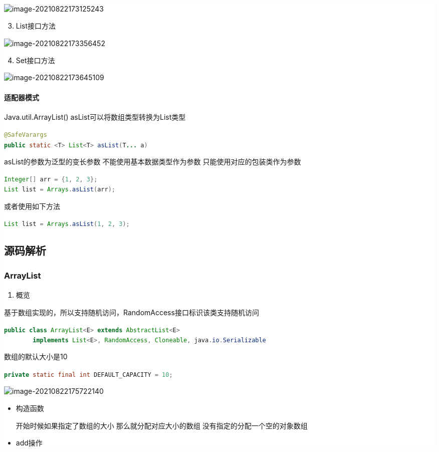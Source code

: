 ![image-20210822173125243](https://gitee.com/yan256992/cloudimages/raw/master/img/image-20210822173125243.png)

3. List接口方法

![image-20210822173356452](https://gitee.com/yan256992/cloudimages/raw/master/img/image-20210822173356452.png)

4. Set接口方法

![image-20210822173645109](https://gitee.com/yan256992/cloudimages/raw/master/img/image-20210822173645109.png)

#### 适配器模式

Java.util.ArrayList() asList可以将数组类型转换为List类型

```java
@SafeVarargs
public static <T> List<T> asList(T... a)
```

asList的参数为泛型的变长参数 不能使用基本数据类型作为参数 只能使用对应的包装类作为参数

```java
Integer[] arr = {1, 2, 3};
List list = Arrays.asList(arr);
```

或者使用如下方法

```java
List list = Arrays.asList(1, 2, 3);
```

## 源码解析

### ArrayList

1. 概览

基于数组实现的，所以支持随机访问，RandomAccess接口标识该类支持随机访问

```java
public class ArrayList<E> extends AbstractList<E>
        implements List<E>, RandomAccess, Cloneable, java.io.Serializable
```

数组的默认大小是10

```java
private static final int DEFAULT_CAPACITY = 10;
```

![image-20210822175722140](https://gitee.com/yan256992/cloudimages/raw/master/img/image-20210822175722140.png)

- 构造函数

  开始时候如果指定了数组的大小 那么就分配对应大小的数组 没有指定的分配一个空的对象数组

- add操作
